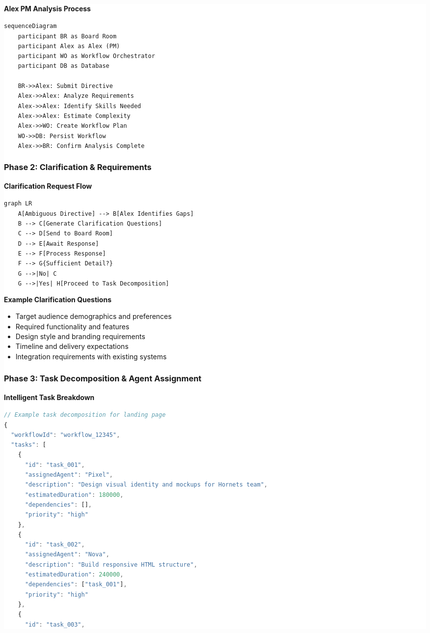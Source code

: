 **Alex PM Analysis Process**
```mermaid
sequenceDiagram
    participant BR as Board Room
    participant Alex as Alex (PM)
    participant WO as Workflow Orchestrator
    participant DB as Database
    
    BR->>Alex: Submit Directive
    Alex->>Alex: Analyze Requirements
    Alex->>Alex: Identify Skills Needed
    Alex->>Alex: Estimate Complexity
    Alex->>WO: Create Workflow Plan
    WO->>DB: Persist Workflow
    Alex->>BR: Confirm Analysis Complete
```

### Phase 2: Clarification & Requirements

**Clarification Request Flow**
```mermaid
graph LR
    A[Ambiguous Directive] --> B[Alex Identifies Gaps]
    B --> C[Generate Clarification Questions]
    C --> D[Send to Board Room]
    D --> E[Await Response]
    E --> F[Process Response]
    F --> G{Sufficient Detail?}
    G -->|No| C
    G -->|Yes| H[Proceed to Task Decomposition]
```

**Example Clarification Questions**
- Target audience demographics and preferences
- Required functionality and features
- Design style and branding requirements
- Timeline and delivery expectations
- Integration requirements with existing systems

### Phase 3: Task Decomposition & Agent Assignment

**Intelligent Task Breakdown**
```javascript
// Example task decomposition for landing page
{
  "workflowId": "workflow_12345",
  "tasks": [
    {
      "id": "task_001",
      "assignedAgent": "Pixel",
      "description": "Design visual identity and mockups for Hornets team",
      "estimatedDuration": 180000,
      "dependencies": [],
      "priority": "high"
    },
    {
      "id": "task_002", 
      "assignedAgent": "Nova",
      "description": "Build responsive HTML structure",
      "estimatedDuration": 240000,
      "dependencies": ["task_001"],
      "priority": "high"
    },
    {
      "id": "task_003",
```